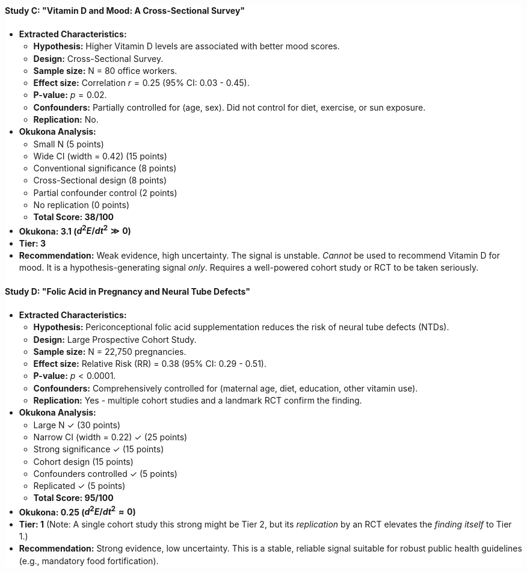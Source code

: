 #### **Study C: "Vitamin D and Mood: A Cross-Sectional Survey"**

  * **Extracted Characteristics:**
      * **Hypothesis:** Higher Vitamin D levels are associated with better mood scores.
      * **Design:** Cross-Sectional Survey.
      * **Sample size:** N = 80 office workers.
      * **Effect size:** Correlation $r = 0.25$ (95% CI: 0.03 - 0.45).
      * **P-value:** $p = 0.02$.
      * **Confounders:** Partially controlled for (age, sex). Did not control for diet, exercise, or sun exposure.
      * **Replication:** No.
  * **Okukona Analysis:**
      * Small N (5 points)
      * Wide CI (width = 0.42) (15 points)
      * Conventional significance (8 points)
      * Cross-Sectional design (8 points)
      * Partial confounder control (2 points)
      * No replication (0 points)
      * **Total Score: 38/100**
  * **Okukona: 3.1 ($d^2E/dt^2 \gg 0$)**
  * **Tier: 3**
  * **Recommendation:** Weak evidence, high uncertainty. The signal is unstable. *Cannot* be used to recommend Vitamin D for mood. It is a hypothesis-generating signal *only*. Requires a well-powered cohort study or RCT to be taken seriously.

#### **Study D: "Folic Acid in Pregnancy and Neural Tube Defects"**

  * **Extracted Characteristics:**
      * **Hypothesis:** Periconceptional folic acid supplementation reduces the risk of neural tube defects (NTDs).
      * **Design:** Large Prospective Cohort Study.
      * **Sample size:** N = 22,750 pregnancies.
      * **Effect size:** Relative Risk (RR) = 0.38 (95% CI: 0.29 - 0.51).
      * **P-value:** $p < 0.0001$.
      * **Confounders:** Comprehensively controlled for (maternal age, diet, education, other vitamin use).
      * **Replication:** Yes - multiple cohort studies and a landmark RCT confirm the finding.
  * **Okukona Analysis:**
      * Large N ✓ (30 points)
      * Narrow CI (width = 0.22) ✓ (25 points)
      * Strong significance ✓ (15 points)
      * Cohort design (15 points)
      * Confounders controlled ✓ (5 points)
      * Replicated ✓ (5 points)
      * **Total Score: 95/100**
  * **Okukona: 0.25 ($d^2E/dt^2 \approx 0$)**
  * **Tier: 1** (Note: A single cohort study this strong might be Tier 2, but its *replication* by an RCT elevates the *finding itself* to Tier 1.)
  * **Recommendation:** Strong evidence, low uncertainty. This is a stable, reliable signal suitable for robust public health guidelines (e.g., mandatory food fortification).
